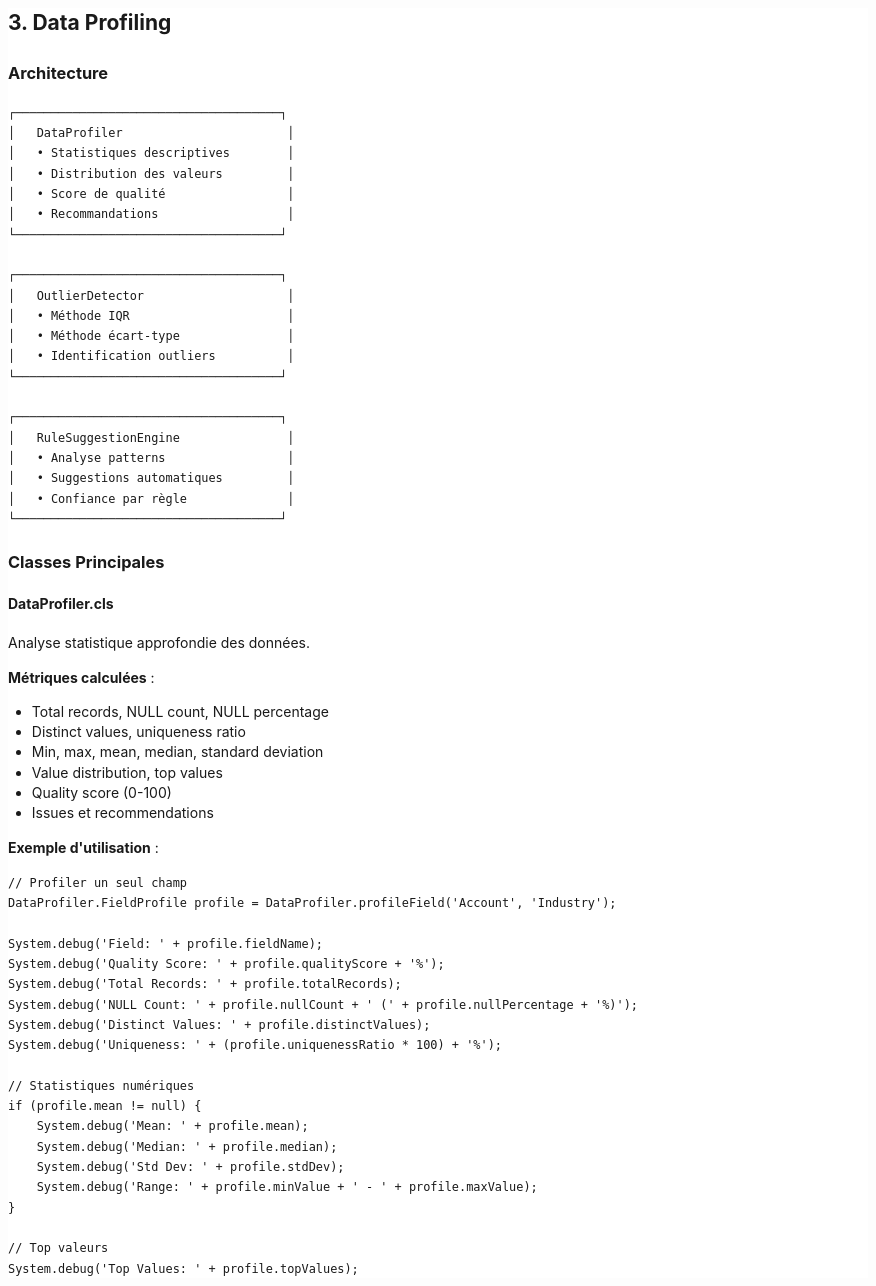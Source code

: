 
## 3. Data Profiling

### Architecture

```
┌─────────────────────────────────────┐
│   DataProfiler                       │
│   • Statistiques descriptives        │
│   • Distribution des valeurs         │
│   • Score de qualité                 │
│   • Recommandations                  │
└─────────────────────────────────────┘

┌─────────────────────────────────────┐
│   OutlierDetector                    │
│   • Méthode IQR                      │
│   • Méthode écart-type               │
│   • Identification outliers          │
└─────────────────────────────────────┘

┌─────────────────────────────────────┐
│   RuleSuggestionEngine               │
│   • Analyse patterns                 │
│   • Suggestions automatiques         │
│   • Confiance par règle              │
└─────────────────────────────────────┘
```

### Classes Principales

#### DataProfiler.cls

Analyse statistique approfondie des données.

**Métriques calculées** :
- Total records, NULL count, NULL percentage
- Distinct values, uniqueness ratio
- Min, max, mean, median, standard deviation
- Value distribution, top values
- Quality score (0-100)
- Issues et recommendations

**Exemple d'utilisation** :
```apex
// Profiler un seul champ
DataProfiler.FieldProfile profile = DataProfiler.profileField('Account', 'Industry');

System.debug('Field: ' + profile.fieldName);
System.debug('Quality Score: ' + profile.qualityScore + '%');
System.debug('Total Records: ' + profile.totalRecords);
System.debug('NULL Count: ' + profile.nullCount + ' (' + profile.nullPercentage + '%)');
System.debug('Distinct Values: ' + profile.distinctValues);
System.debug('Uniqueness: ' + (profile.uniquenessRatio * 100) + '%');

// Statistiques numériques
if (profile.mean != null) {
    System.debug('Mean: ' + profile.mean);
    System.debug('Median: ' + profile.median);
    System.debug('Std Dev: ' + profile.stdDev);
    System.debug('Range: ' + profile.minValue + ' - ' + profile.maxValue);
}

// Top valeurs
System.debug('Top Values: ' + profile.topValues);
```